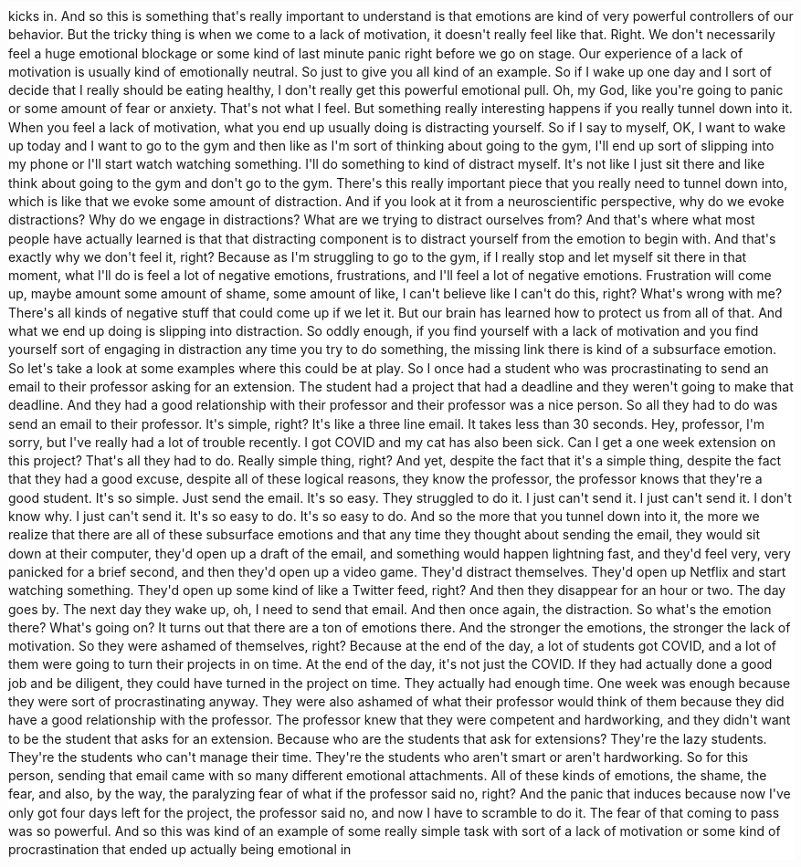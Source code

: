 kicks in. And so this is something that's really important to understand is that emotions are kind of very powerful controllers of our behavior. But the tricky thing is when we come to a lack of motivation, it doesn't really feel like that. Right. We don't necessarily feel a huge emotional blockage or some kind of last minute panic right before we go on stage. Our experience of a lack of motivation is usually kind of emotionally neutral. So just to give you all kind of an example. So if I wake up one day and I sort of decide that I really should be eating healthy, I don't really get this powerful emotional pull. Oh, my God, like you're going to panic or some amount of fear or anxiety. That's not what I feel. But something really interesting happens if you really tunnel down into it. When you feel a lack of motivation, what you end up usually doing is distracting yourself. So if I say to myself, OK, I want to wake up today and I want to go to the gym and then like as I'm sort of thinking about going to the gym, I'll end up sort of slipping into my phone or I'll start watch watching something. I'll do something to kind of distract myself. It's not like I just sit there and like think about going to the gym and don't go to the gym. There's this really important piece that you really need to tunnel down into, which is like that we evoke some amount of distraction. And if you look at it from a neuroscientific perspective, why do we evoke distractions? Why do we engage in distractions? What are we trying to distract ourselves from? And that's where what most people have actually learned is that that distracting component is to distract yourself from the emotion to begin with. And that's exactly why we don't feel it, right? Because as I'm struggling to go to the gym, if I really stop and let myself sit there in that moment, what I'll do is feel a lot of negative emotions, frustrations, and I'll feel a lot of negative emotions. Frustration will come up, maybe amount some amount of shame, some amount of like, I can't believe like I can't do this, right? What's wrong with me? There's all kinds of negative stuff that could come up if we let it. But our brain has learned how to protect us from all of that. And what we end up doing is slipping into distraction. So oddly enough, if you find yourself with a lack of motivation and you find yourself sort of engaging in distraction any time you try to do something, the missing link there is kind of a subsurface emotion. So let's take a look at some examples where this could be at play. So I once had a student who was procrastinating to send an email to their professor asking for an extension. The student had a project that had a deadline and they weren't going to make that deadline. And they had a good relationship with their professor and their professor was a nice person. So all they had to do was send an email to their professor. It's simple, right? It's like a three line email. It takes less than 30 seconds. Hey, professor, I'm sorry, but I've really had a lot of trouble recently. I got COVID and my cat has also been sick. Can I get a one week extension on this project? That's all they had to do. Really simple thing, right? And yet, despite the fact that it's a simple thing, despite the fact that they had a good excuse, despite all of these logical reasons, they know the professor, the professor knows that they're a good student. It's so simple. Just send the email. It's so easy. They struggled to do it. I just can't send it. I just can't send it. I don't know why. I just can't send it. It's so easy to do. It's so easy to do. And so the more that you tunnel down into it, the more we realize that there are all of these subsurface emotions and that any time they thought about sending the email, they would sit down at their computer, they'd open up a draft of the email, and something would happen lightning fast, and they'd feel very, very panicked for a brief second, and then they'd open up a video game. They'd distract themselves. They'd open up Netflix and start watching something. They'd open up some kind of like a Twitter feed, right? And then they disappear for an hour or two. The day goes by. The next day they wake up, oh, I need to send that email. And then once again, the distraction. So what's the emotion there? What's going on? It turns out that there are a ton of emotions there. And the stronger the emotions, the stronger the lack of motivation. So they were ashamed of themselves, right? Because at the end of the day, a lot of students got COVID, and a lot of them were going to turn their projects in on time. At the end of the day, it's not just the COVID. If they had actually done a good job and be diligent, they could have turned in the project on time. They actually had enough time. One week was enough because they were sort of procrastinating anyway. They were also ashamed of what their professor would think of them because they did have a good relationship with the professor. The professor knew that they were competent and hardworking, and they didn't want to be the student that asks for an extension. Because who are the students that ask for extensions? They're the lazy students. They're the students who can't manage their time. They're the students who aren't smart or aren't hardworking. So for this person, sending that email came with so many different emotional attachments. All of these kinds of emotions, the shame, the fear, and also, by the way, the paralyzing fear of what if the professor said no, right? And the panic that induces because now I've only got four days left for the project, the professor said no, and now I have to scramble to do it. The fear of that coming to pass was so powerful. And so this was kind of an example of some really simple task with sort of a lack of motivation or some kind of procrastination that ended up actually being emotional in